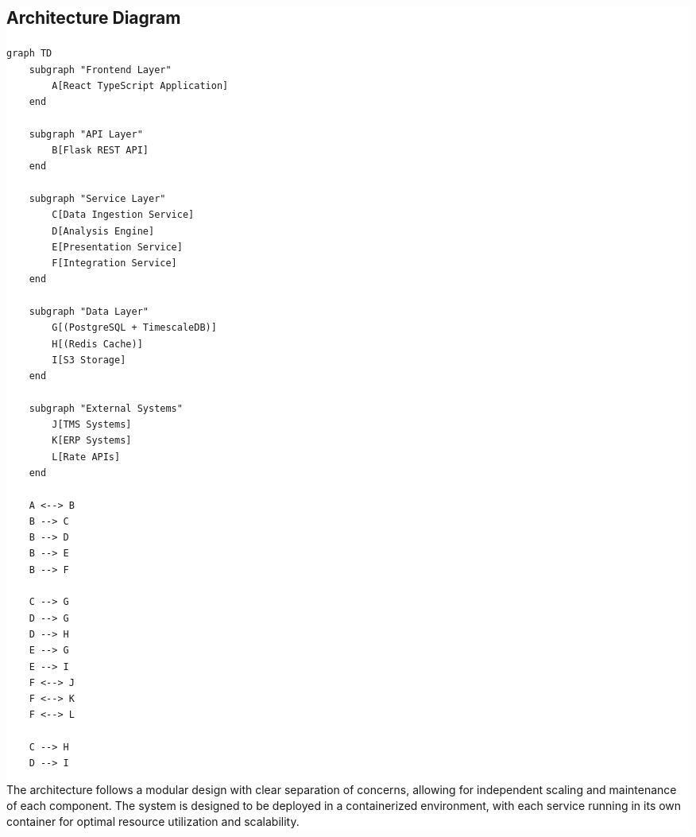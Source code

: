 ## Architecture Diagram

```mermaid
graph TD
    subgraph "Frontend Layer"
        A[React TypeScript Application]
    end
    
    subgraph "API Layer"
        B[Flask REST API]
    end
    
    subgraph "Service Layer"
        C[Data Ingestion Service]
        D[Analysis Engine]
        E[Presentation Service]
        F[Integration Service]
    end
    
    subgraph "Data Layer"
        G[(PostgreSQL + TimescaleDB)]
        H[(Redis Cache)]
        I[S3 Storage]
    end
    
    subgraph "External Systems"
        J[TMS Systems]
        K[ERP Systems]
        L[Rate APIs]
    end
    
    A <--> B
    B --> C
    B --> D
    B --> E
    B --> F
    
    C --> G
    D --> G
    D --> H
    E --> G
    E --> I
    F <--> J
    F <--> K
    F <--> L
    
    C --> H
    D --> I
```

The architecture follows a modular design with clear separation of concerns, allowing for independent scaling and maintenance of each component. The system is designed to be deployed in a containerized environment, with each service running in its own container for optimal resource utilization and scalability.
